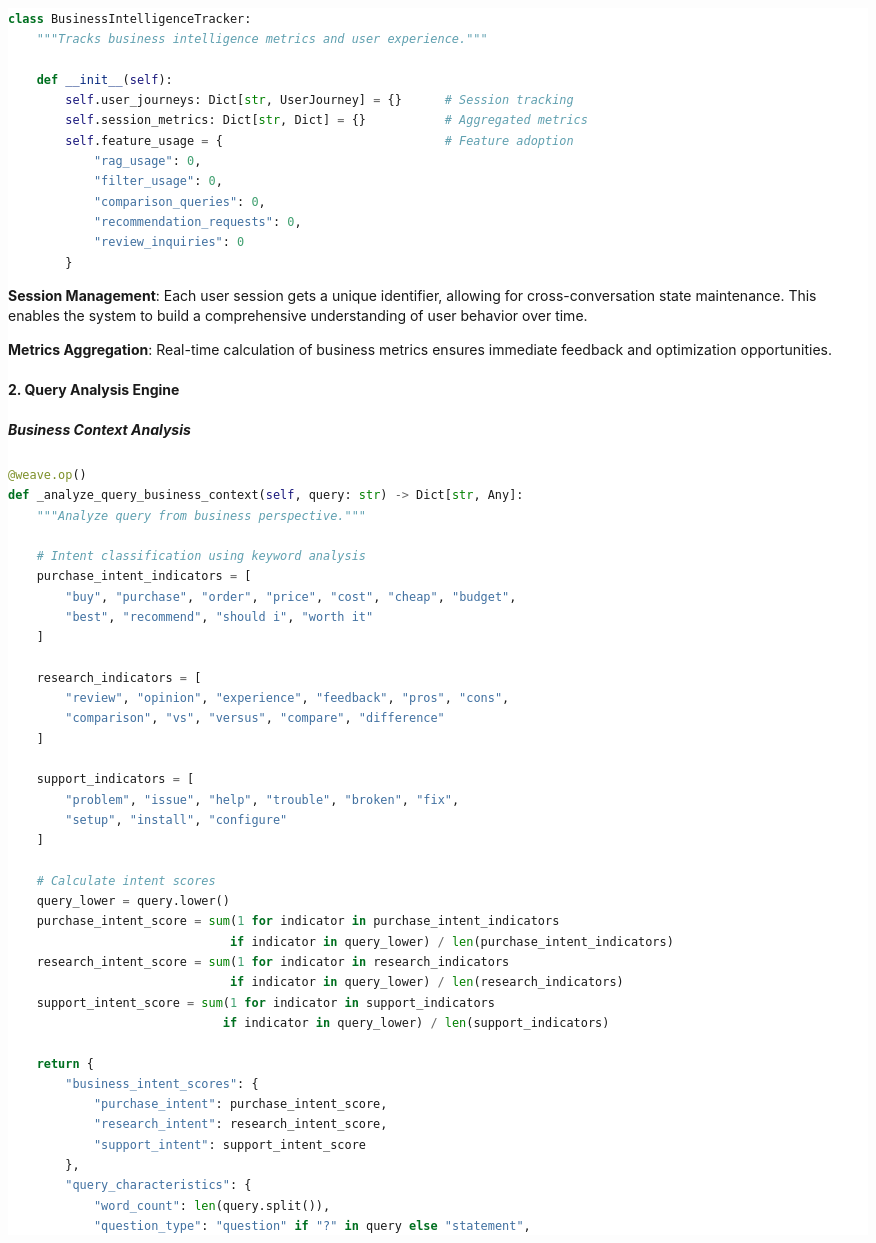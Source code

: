 ```python
class BusinessIntelligenceTracker:
    """Tracks business intelligence metrics and user experience."""
    
    def __init__(self):
        self.user_journeys: Dict[str, UserJourney] = {}      # Session tracking
        self.session_metrics: Dict[str, Dict] = {}           # Aggregated metrics
        self.feature_usage = {                               # Feature adoption
            "rag_usage": 0,
            "filter_usage": 0,
            "comparison_queries": 0,
            "recommendation_requests": 0,
            "review_inquiries": 0
        }
```

**Session Management**: Each user session gets a unique identifier, allowing for cross-conversation state maintenance. This enables the system to build a comprehensive understanding of user behavior over time.

**Metrics Aggregation**: Real-time calculation of business metrics ensures immediate feedback and optimization opportunities.

#### 2. Query Analysis Engine

##### Business Context Analysis
```python
@weave.op()
def _analyze_query_business_context(self, query: str) -> Dict[str, Any]:
    """Analyze query from business perspective."""
    
    # Intent classification using keyword analysis
    purchase_intent_indicators = [
        "buy", "purchase", "order", "price", "cost", "cheap", "budget",
        "best", "recommend", "should i", "worth it"
    ]
    
    research_indicators = [
        "review", "opinion", "experience", "feedback", "pros", "cons",
        "comparison", "vs", "versus", "compare", "difference"
    ]
    
    support_indicators = [
        "problem", "issue", "help", "trouble", "broken", "fix",
        "setup", "install", "configure"
    ]
    
    # Calculate intent scores
    query_lower = query.lower()
    purchase_intent_score = sum(1 for indicator in purchase_intent_indicators 
                               if indicator in query_lower) / len(purchase_intent_indicators)
    research_intent_score = sum(1 for indicator in research_indicators 
                               if indicator in query_lower) / len(research_indicators)
    support_intent_score = sum(1 for indicator in support_indicators 
                              if indicator in query_lower) / len(support_indicators)
    
    return {
        "business_intent_scores": {
            "purchase_intent": purchase_intent_score,
            "research_intent": research_intent_score,
            "support_intent": support_intent_score
        },
        "query_characteristics": {
            "word_count": len(query.split()),
            "question_type": "question" if "?" in query else "statement",
```